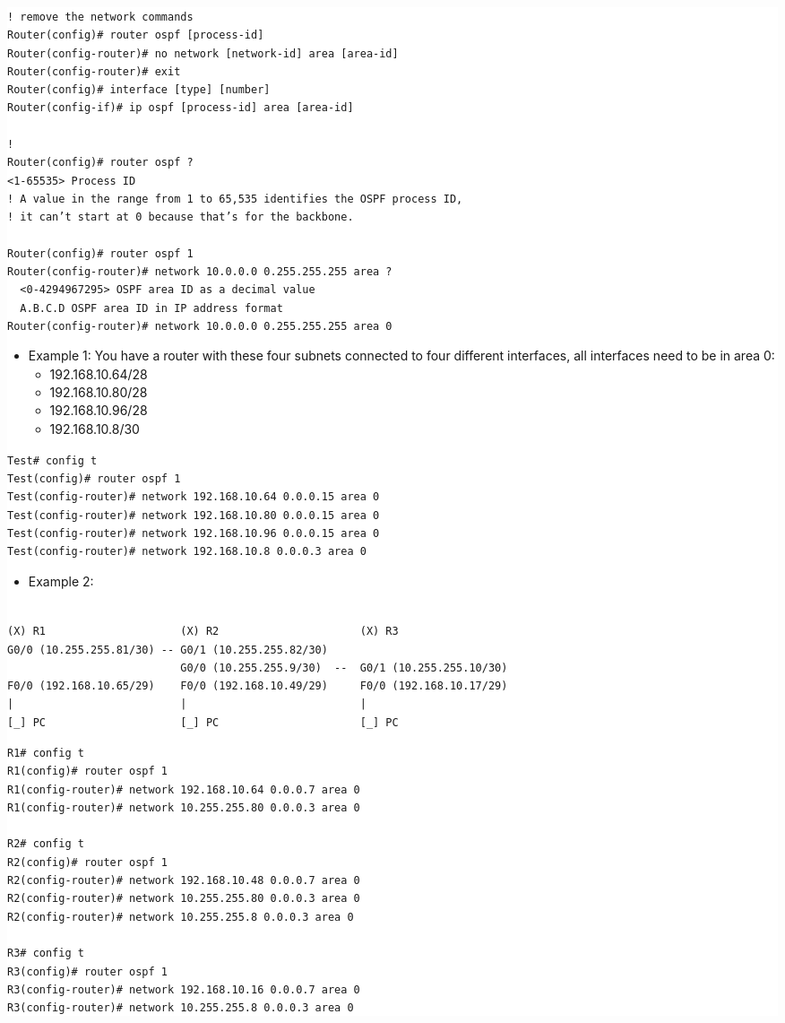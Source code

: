 ```IOS
! remove the network commands
Router(config)# router ospf [process-id]
Router(config-router)# no network [network-id] area [area-id]
Router(config-router)# exit
Router(config)# interface [type] [number]
Router(config-if)# ip ospf [process-id] area [area-id]

!
Router(config)# router ospf ?
<1-65535> Process ID
! A value in the range from 1 to 65,535 identifies the OSPF process ID,
! it can’t start at 0 because that’s for the backbone.

Router(config)# router ospf 1
Router(config-router)# network 10.0.0.0 0.255.255.255 area ?
  <0-4294967295> OSPF area ID as a decimal value
  A.B.C.D OSPF area ID in IP address format
Router(config-router)# network 10.0.0.0 0.255.255.255 area 0
```

- Example 1: You have a router with these four subnets connected to four different interfaces, all interfaces need to be in area 0:
  - 192.168.10.64/28
  - 192.168.10.80/28
  - 192.168.10.96/28
  - 192.168.10.8/30

```IOS
Test# config t
Test(config)# router ospf 1
Test(config-router)# network 192.168.10.64 0.0.0.15 area 0
Test(config-router)# network 192.168.10.80 0.0.0.15 area 0
Test(config-router)# network 192.168.10.96 0.0.0.15 area 0
Test(config-router)# network 192.168.10.8 0.0.0.3 area 0
```

- Example 2:

```txt

(X) R1                     (X) R2                      (X) R3
G0/0 (10.255.255.81/30) -- G0/1 (10.255.255.82/30)
                           G0/0 (10.255.255.9/30)  --  G0/1 (10.255.255.10/30)
F0/0 (192.168.10.65/29)    F0/0 (192.168.10.49/29)     F0/0 (192.168.10.17/29)
|                          |                           |
[_] PC                     [_] PC                      [_] PC

```

```IOS
R1# config t
R1(config)# router ospf 1
R1(config-router)# network 192.168.10.64 0.0.0.7 area 0
R1(config-router)# network 10.255.255.80 0.0.0.3 area 0

R2# config t
R2(config)# router ospf 1
R2(config-router)# network 192.168.10.48 0.0.0.7 area 0
R2(config-router)# network 10.255.255.80 0.0.0.3 area 0
R2(config-router)# network 10.255.255.8 0.0.0.3 area 0

R3# config t
R3(config)# router ospf 1
R3(config-router)# network 192.168.10.16 0.0.0.7 area 0
R3(config-router)# network 10.255.255.8 0.0.0.3 area 0
```
